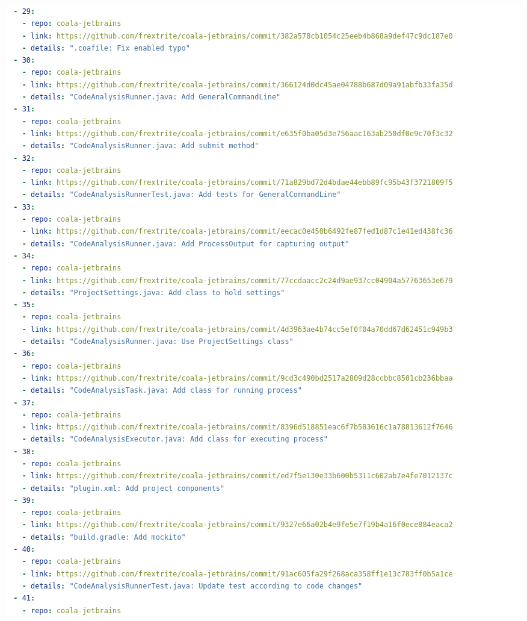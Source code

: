 ```yaml
  - 29:
    - repo: coala-jetbrains
    - link: https://github.com/frextrite/coala-jetbrains/commit/382a578cb1054c25eeb4b868a9def47c9dc187e0
    - details: ".coafile: Fix enabled typo"
  - 30:
    - repo: coala-jetbrains
    - link: https://github.com/frextrite/coala-jetbrains/commit/366124d0dc45ae04788b687d09a91abfb33fa35d
    - details: "CodeAnalysisRunner.java: Add GeneralCommandLine"
  - 31:
    - repo: coala-jetbrains
    - link: https://github.com/frextrite/coala-jetbrains/commit/e635f0ba05d3e756aac163ab250df0e9c70f3c32
    - details: "CodeAnalysisRunner.java: Add submit method"
  - 32:
    - repo: coala-jetbrains
    - link: https://github.com/frextrite/coala-jetbrains/commit/71a829bd72d4bdae44ebb89fc95b43f3721809f5
    - details: "CodeAnalysisRunnerTest.java: Add tests for GeneralCommandLine"
  - 33:
    - repo: coala-jetbrains
    - link: https://github.com/frextrite/coala-jetbrains/commit/eecac0e450b6492fe87fed1d87c1e41ed438fc36
    - details: "CodeAnalysisRunner.java: Add ProcessOutput for capturing output"
  - 34:
    - repo: coala-jetbrains
    - link: https://github.com/frextrite/coala-jetbrains/commit/77ccdaacc2c24d9ae937cc04904a57763653e679
    - details: "ProjectSettings.java: Add class to hold settings"
  - 35:
    - repo: coala-jetbrains
    - link: https://github.com/frextrite/coala-jetbrains/commit/4d3963ae4b74cc5ef0f04a70dd67d62451c949b3
    - details: "CodeAnalysisRunner.java: Use ProjectSettings class"
  - 36:
    - repo: coala-jetbrains
    - link: https://github.com/frextrite/coala-jetbrains/commit/9cd3c490bd2517a2809d28ccbbc8501cb236bbaa
    - details: "CodeAnalysisTask.java: Add class for running process"
  - 37:
    - repo: coala-jetbrains
    - link: https://github.com/frextrite/coala-jetbrains/commit/8396d518851eac6f7b583616c1a78813612f7646
    - details: "CodeAnalysisExecutor.java: Add class for executing process"
  - 38:
    - repo: coala-jetbrains
    - link: https://github.com/frextrite/coala-jetbrains/commit/ed7f5e130e33b600b5311c602ab7e4fe7012137c
    - details: "plugin.xml: Add project components"
  - 39:
    - repo: coala-jetbrains
    - link: https://github.com/frextrite/coala-jetbrains/commit/9327e66a02b4e9fe5e7f19b4a16f0ece884eaca2
    - details: "build.gradle: Add mockito"
  - 40:
    - repo: coala-jetbrains
    - link: https://github.com/frextrite/coala-jetbrains/commit/91ac605fa29f268aca358ff1e13c783ff0b5a1ce
    - details: "CodeAnalysisRunnerTest.java: Update test according to code changes"
  - 41:
    - repo: coala-jetbrains
```